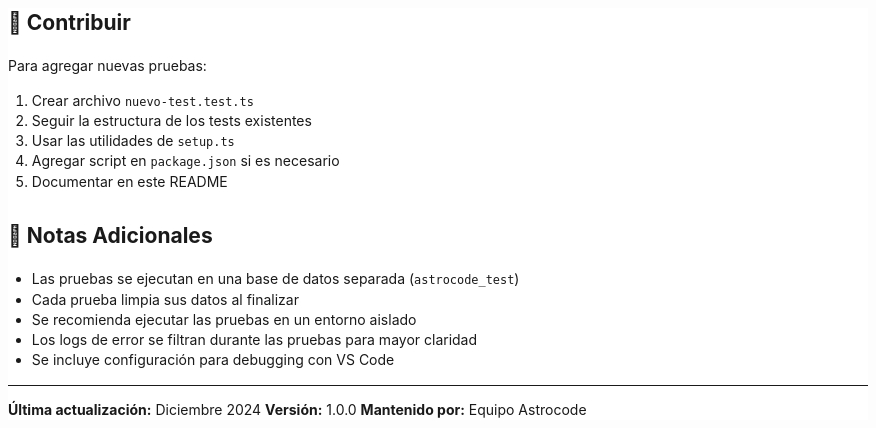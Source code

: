 ## 🤝 Contribuir

Para agregar nuevas pruebas:

1. Crear archivo `nuevo-test.test.ts`
2. Seguir la estructura de los tests existentes
3. Usar las utilidades de `setup.ts`
4. Agregar script en `package.json` si es necesario
5. Documentar en este README

## 📝 Notas Adicionales

- Las pruebas se ejecutan en una base de datos separada (`astrocode_test`)
- Cada prueba limpia sus datos al finalizar
- Se recomienda ejecutar las pruebas en un entorno aislado
- Los logs de error se filtran durante las pruebas para mayor claridad
- Se incluye configuración para debugging con VS Code

---

**Última actualización:** Diciembre 2024
**Versión:** 1.0.0
**Mantenido por:** Equipo Astrocode